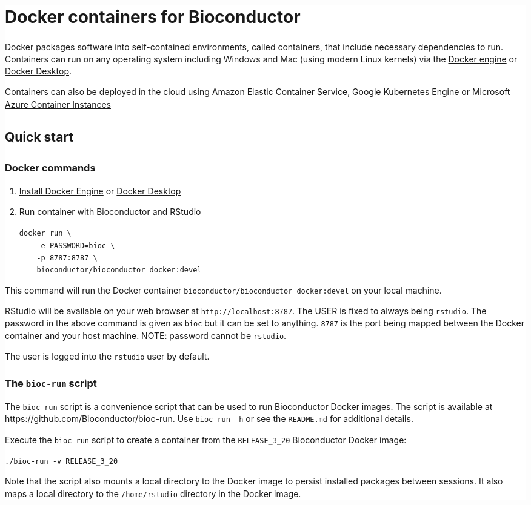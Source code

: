 # Docker containers for Bioconductor

[Docker](https:/docs.docker.com/engine/docker-overview/) packages software
into self-contained environments, called containers, that include necessary
dependencies to run. Containers can run on any operating system including
Windows and Mac (using modern Linux kernels) via the
[Docker engine](https://docs.docker.com/engine/) or
[Docker Desktop](https://www.docker.com/products/docker-desktop).

Containers can also be deployed in the cloud using
[Amazon Elastic Container Service](https://aws.amazon.com/ecs/),
[Google Kubernetes Engine](https://cloud.google.com/kubernetes-engine/)
or [Microsoft Azure Container Instances](https://azure.microsoft.com/en-us/services/container-instances/)

## Quick start

### Docker commands

1.  [Install Docker Engine](https://docs.docker.com/engine/install/) or
  [Docker Desktop](https://www.docker.com/products/docker-desktop)

1.  Run container with Bioconductor and RStudio

        docker run \
        	-e PASSWORD=bioc \
        	-p 8787:8787 \
        	bioconductor/bioconductor_docker:devel

This command will run the Docker container
`bioconductor/bioconductor_docker:devel` on your local machine.

RStudio will be available on your web browser at
`http://localhost:8787`. The USER is fixed to always being
`rstudio`. The password in the above command is given as `bioc` but
it can be set to anything. `8787` is the port being mapped between
the Docker container and your host machine. NOTE: password cannot
be `rstudio`.

The user is logged into the `rstudio` user by default.

### The `bioc-run` script

The `bioc-run` script is a convenience script that can be used to run
Bioconductor Docker images. The script is available at
<https://github.com/Bioconductor/bioc-run>. Use `bioc-run -h` or
see the `README.md` for additional details.

Execute the `bioc-run` script to create a container from the `RELEASE_3_20`
Bioconductor Docker image:

	./bioc-run -v RELEASE_3_20

Note that the script also mounts a local directory to the Docker image to
persist installed packages between sessions. It also maps a local directory to
the `/home/rstudio` directory in the Docker image.
